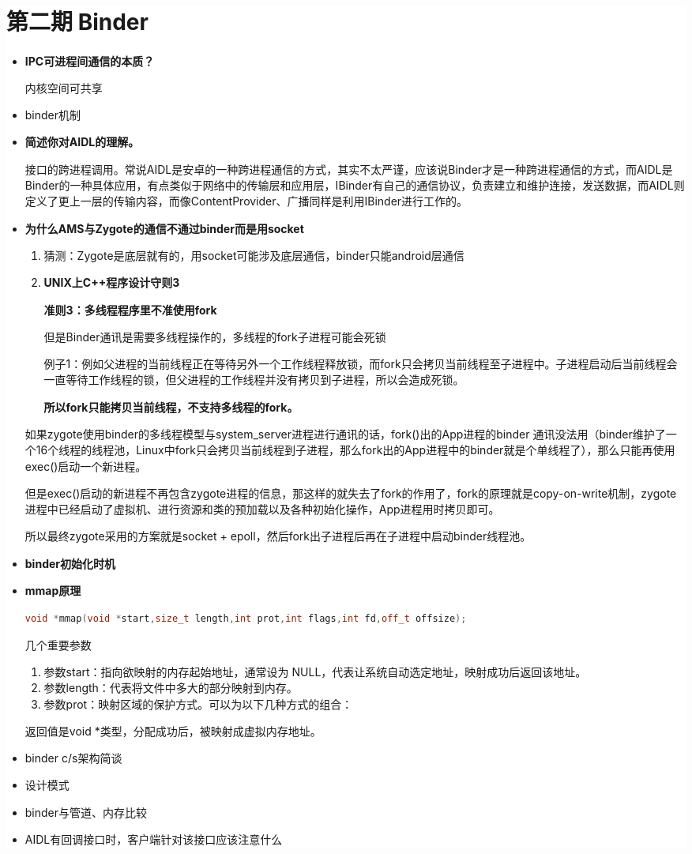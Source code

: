 # 第二期 Binder

- **IPC可进程间通信的本质？**

  内核空间可共享

- binder机制

- **简述你对AIDL的理解。**

  接口的跨进程调用。常说AIDL是安卓的一种跨进程通信的方式，其实不太严谨，应该说Binder才是一种跨进程通信的方式，而AIDL是Binder的一种具体应用，有点类似于网络中的传输层和应用层，IBinder有自己的通信协议，负责建立和维护连接，发送数据，而AIDL则定义了更上一层的传输内容，而像ContentProvider、广播同样是利用IBinder进行工作的。

- **为什么AMS与Zygote的通信不通过binder而是用socket**

  1. 猜测：Zygote是底层就有的，用socket可能涉及底层通信，binder只能android层通信

  2. **UNIX上C++程序设计守则3**

     **准则3：多线程程序里不准使用fork**

     但是Binder通讯是需要多线程操作的，多线程的fork子进程可能会死锁

     例子1：例如父进程的当前线程正在等待另外一个工作线程释放锁，而fork只会拷贝当前线程至子进程中。子进程启动后当前线程会一直等待工作线程的锁，但父进程的工作线程并没有拷贝到子进程，所以会造成死锁。

     **所以fork只能拷贝当前线程，不支持多线程的fork。**

  ​        如果zygote使用binder的多线程模型与system_server进程进行通讯的话，fork()出的App进程的binder     通讯没法用（binder维护了一个16个线程的线程池，Linux中fork只会拷贝当前线程到子进程，那么fork出的App进程中的binder就是个单线程了），那么只能再使用exec()启动一个新进程。

  但是exec()启动的新进程不再包含zygote进程的信息，那这样的就失去了fork的作用了，fork的原理就是copy-on-write机制，zygote进程中已经启动了虚拟机、进行资源和类的预加载以及各种初始化操作，App进程用时拷贝即可。

  所以最终zygote采用的方案就是socket + epoll，然后fork出子进程后再在子进程中启动binder线程池。

- **binder初始化时机**

- **mmap原理**

  ```cpp
  void *mmap(void *start,size_t length,int prot,int flags,int fd,off_t offsize);
  ```

  几个重要参数

  1. 参数start：指向欲映射的内存起始地址，通常设为 NULL，代表让系统自动选定地址，映射成功后返回该地址。
  2. 参数length：代表将文件中多大的部分映射到内存。
  3. 参数prot：映射区域的保护方式。可以为以下几种方式的组合：

  返回值是void *类型，分配成功后，被映射成虚拟内存地址。

  

  

- binder c/s架构简谈 

- 设计模式 

- binder与管道、内存比较

- AIDL有回调接口时，客户端针对该接口应该注意什么
